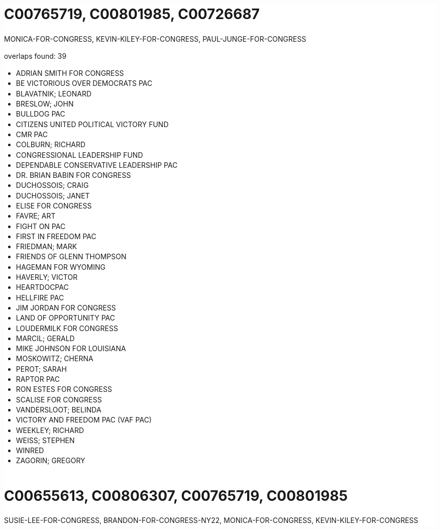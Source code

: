 
# C00765719, C00801985, C00726687

MONICA-FOR-CONGRESS, KEVIN-KILEY-FOR-CONGRESS, PAUL-JUNGE-FOR-CONGRESS

overlaps found:	39

- ADRIAN SMITH FOR CONGRESS
- BE VICTORIOUS OVER DEMOCRATS PAC
- BLAVATNIK; LEONARD
- BRESLOW; JOHN
- BULLDOG PAC
- CITIZENS UNITED POLITICAL VICTORY FUND
- CMR PAC
- COLBURN; RICHARD
- CONGRESSIONAL LEADERSHIP FUND
- DEPENDABLE CONSERVATIVE LEADERSHIP PAC
- DR. BRIAN BABIN FOR CONGRESS
- DUCHOSSOIS; CRAIG
- DUCHOSSOIS; JANET
- ELISE FOR CONGRESS
- FAVRE; ART
- FIGHT ON PAC
- FIRST IN FREEDOM PAC
- FRIEDMAN; MARK
- FRIENDS OF GLENN THOMPSON
- HAGEMAN FOR WYOMING
- HAVERLY; VICTOR
- HEARTDOCPAC
- HELLFIRE PAC
- JIM JORDAN FOR CONGRESS
- LAND OF OPPORTUNITY PAC
- LOUDERMILK FOR CONGRESS
- MARCIL; GERALD
- MIKE JOHNSON FOR LOUISIANA
- MOSKOWITZ; CHERNA
- PEROT; SARAH
- RAPTOR PAC
- RON ESTES FOR CONGRESS
- SCALISE FOR CONGRESS
- VANDERSLOOT; BELINDA
- VICTORY AND FREEDOM PAC (VAF PAC)
- WEEKLEY; RICHARD
- WEISS; STEPHEN
- WINRED
- ZAGORIN; GREGORY


# C00655613, C00806307, C00765719, C00801985

SUSIE-LEE-FOR-CONGRESS, BRANDON-FOR-CONGRESS-NY22, MONICA-FOR-CONGRESS, KEVIN-KILEY-FOR-CONGRESS
